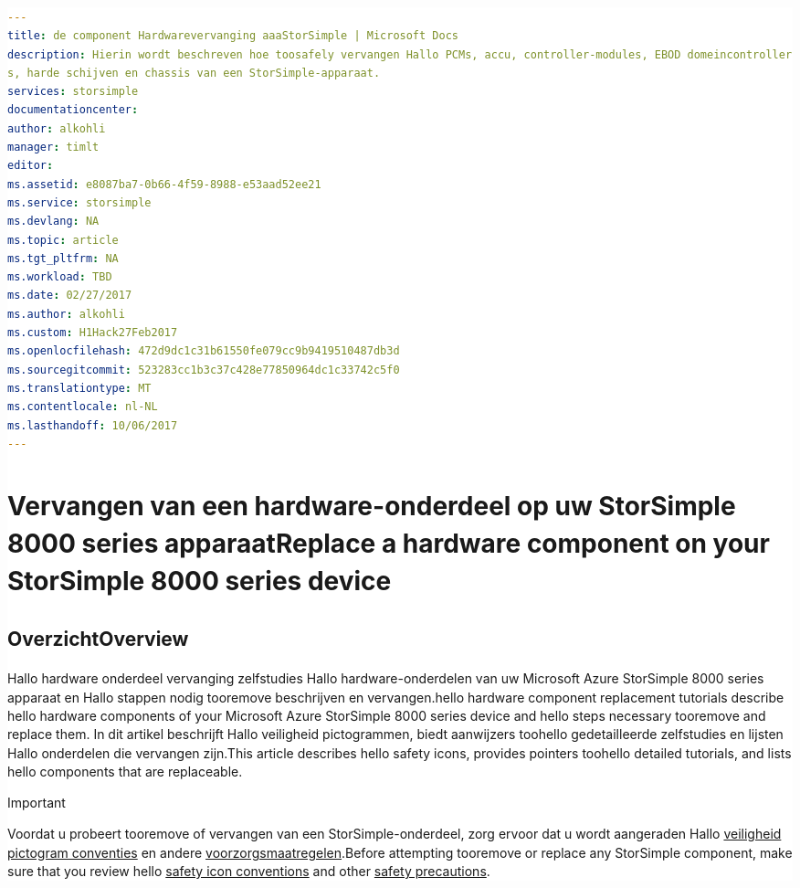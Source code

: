 ```yaml
---
title: de component Hardwarevervanging aaaStorSimple | Microsoft Docs
description: Hierin wordt beschreven hoe toosafely vervangen Hallo PCMs, accu, controller-modules, EBOD domeincontrollers, harde schijven en chassis van een StorSimple-apparaat.
services: storsimple
documentationcenter: 
author: alkohli
manager: timlt
editor: 
ms.assetid: e8087ba7-0b66-4f59-8988-e53aad52ee21
ms.service: storsimple
ms.devlang: NA
ms.topic: article
ms.tgt_pltfrm: NA
ms.workload: TBD
ms.date: 02/27/2017
ms.author: alkohli
ms.custom: H1Hack27Feb2017
ms.openlocfilehash: 472d9dc1c31b61550fe079cc9b9419510487db3d
ms.sourcegitcommit: 523283cc1b3c37c428e77850964dc1c33742c5f0
ms.translationtype: MT
ms.contentlocale: nl-NL
ms.lasthandoff: 10/06/2017
---
```

# <a name="replace-a-hardware-component-on-your-storsimple-8000-series-device"></a><span data-ttu-id="8a12c-103">Vervangen van een hardware-onderdeel op uw StorSimple 8000 series apparaat</span><span class="sxs-lookup"><span data-stu-id="8a12c-103">Replace a hardware component on your StorSimple 8000 series device</span></span>

## <a name="overview"></a><span data-ttu-id="8a12c-104">Overzicht</span><span class="sxs-lookup"><span data-stu-id="8a12c-104">Overview</span></span>
<span data-ttu-id="8a12c-105">Hallo hardware onderdeel vervanging zelfstudies Hallo hardware-onderdelen van uw Microsoft Azure StorSimple 8000 series apparaat en Hallo stappen nodig tooremove beschrijven en vervangen.</span><span class="sxs-lookup"><span data-stu-id="8a12c-105">hello hardware component replacement tutorials describe hello hardware components of your Microsoft Azure StorSimple 8000 series device and hello steps necessary tooremove and replace them.</span></span> <span data-ttu-id="8a12c-106">In dit artikel beschrijft Hallo veiligheid pictogrammen, biedt aanwijzers toohello gedetailleerde zelfstudies en lijsten Hallo onderdelen die vervangen zijn.</span><span class="sxs-lookup"><span data-stu-id="8a12c-106">This article describes hello safety icons, provides pointers toohello detailed tutorials, and lists hello components that are replaceable.</span></span>

> [!IMPORTANT]
> <span data-ttu-id="8a12c-107">Voordat u probeert tooremove of vervangen van een StorSimple-onderdeel, zorg ervoor dat u wordt aangeraden Hallo [veiligheid pictogram conventies](#safety-icon-conventions) en andere [voorzorgsmaatregelen](storsimple-safety.md).</span><span class="sxs-lookup"><span data-stu-id="8a12c-107">Before attempting tooremove or replace any StorSimple component, make sure that you review hello [safety icon conventions](#safety-icon-conventions) and other [safety precautions](storsimple-safety.md).</span></span>
> 
> 
